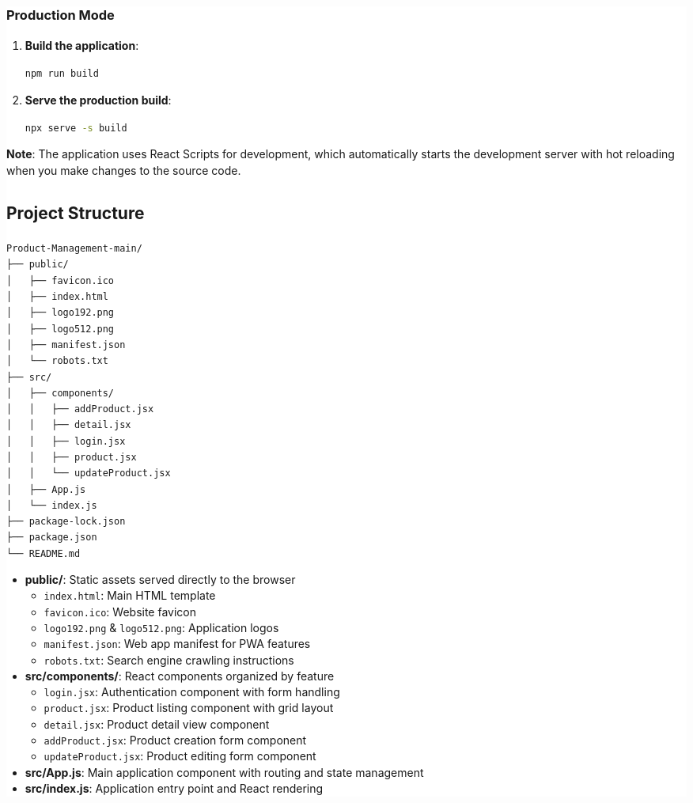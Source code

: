 ### Production Mode

1. **Build the application**:
   ```sh
   npm run build
   ```

2. **Serve the production build**:
   ```sh
   npx serve -s build
   ```

**Note**: The application uses React Scripts for development, which automatically starts the development server with hot reloading when you make changes to the source code.

## Project Structure

```
Product-Management-main/
├── public/
│   ├── favicon.ico
│   ├── index.html
│   ├── logo192.png
│   ├── logo512.png
│   ├── manifest.json
│   └── robots.txt
├── src/
│   ├── components/
│   │   ├── addProduct.jsx
│   │   ├── detail.jsx
│   │   ├── login.jsx
│   │   ├── product.jsx
│   │   └── updateProduct.jsx
│   ├── App.js
│   └── index.js
├── package-lock.json
├── package.json
└── README.md
```

- **public/**: Static assets served directly to the browser
  - `index.html`: Main HTML template
  - `favicon.ico`: Website favicon
  - `logo192.png` & `logo512.png`: Application logos
  - `manifest.json`: Web app manifest for PWA features
  - `robots.txt`: Search engine crawling instructions
- **src/components/**: React components organized by feature
  - `login.jsx`: Authentication component with form handling
  - `product.jsx`: Product listing component with grid layout
  - `detail.jsx`: Product detail view component
  - `addProduct.jsx`: Product creation form component
  - `updateProduct.jsx`: Product editing form component
- **src/App.js**: Main application component with routing and state management
- **src/index.js**: Application entry point and React rendering
